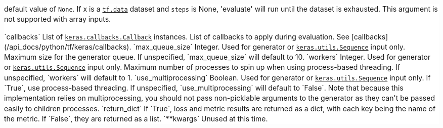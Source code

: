 default value of `None`. If x is a <a href="../../tf/data.md"><code>tf.data</code></a> dataset and `steps` is
None, 'evaluate' will run until the dataset is exhausted. This
argument is not supported with array inputs.
</td>
</tr><tr>
<td>
`callbacks`
</td>
<td>
List of <a href="../../tf/keras/callbacks/Callback.md"><code>keras.callbacks.Callback</code></a> instances. List of
callbacks to apply during evaluation. See
[callbacks](/api_docs/python/tf/keras/callbacks).
</td>
</tr><tr>
<td>
`max_queue_size`
</td>
<td>
Integer. Used for generator or <a href="../../tf/keras/utils/Sequence.md"><code>keras.utils.Sequence</code></a>
input only. Maximum size for the generator queue. If unspecified,
`max_queue_size` will default to 10.
</td>
</tr><tr>
<td>
`workers`
</td>
<td>
Integer. Used for generator or <a href="../../tf/keras/utils/Sequence.md"><code>keras.utils.Sequence</code></a> input
only. Maximum number of processes to spin up when using process-based
threading. If unspecified, `workers` will default to 1.
</td>
</tr><tr>
<td>
`use_multiprocessing`
</td>
<td>
Boolean. Used for generator or
<a href="../../tf/keras/utils/Sequence.md"><code>keras.utils.Sequence</code></a> input only. If `True`, use process-based
threading. If unspecified, `use_multiprocessing` will default to
`False`. Note that because this implementation relies on
multiprocessing, you should not pass non-picklable arguments to the
generator as they can't be passed easily to children processes.
</td>
</tr><tr>
<td>
`return_dict`
</td>
<td>
If `True`, loss and metric results are returned as a dict,
with each key being the name of the metric. If `False`, they are
returned as a list.
</td>
</tr><tr>
<td>
`**kwargs`
</td>
<td>
Unused at this time.
</td>